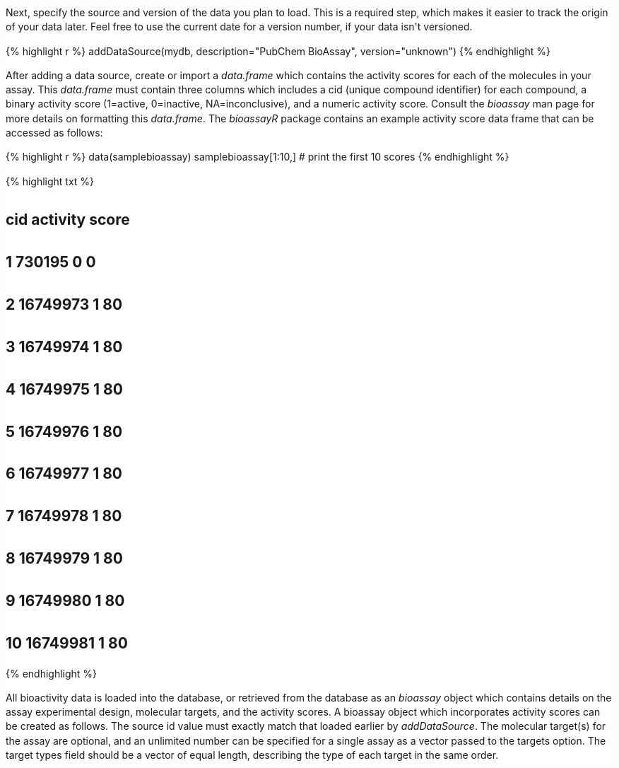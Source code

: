 Next, specify the source and version of the data you plan to load. This is a required step, which makes it easier to track the origin of your data later. Feel free to use the current date for a version number, if your data isn't versioned.


{% highlight r %}
addDataSource(mydb, description="PubChem BioAssay", version="unknown")
{% endhighlight %}

After adding a data source, create or import a *data.frame* which contains the activity scores for each of the molecules in your assay. 
This *data.frame* must contain three columns which includes a cid (unique compound identifier) for each compound, a binary activity score (1=active, 0=inactive, NA=inconclusive), and a numeric activity score.
Consult the *bioassay* man page for more details on formatting this *data.frame*. The *bioassayR* package contains an example activity score data frame that can be accessed as follows:


{% highlight r %}
data(samplebioassay)
samplebioassay[1:10,] # print the first 10 scores
{% endhighlight %}

{% highlight txt %}
##         cid activity score
## 1    730195        0     0
## 2  16749973        1    80
## 3  16749974        1    80
## 4  16749975        1    80
## 5  16749976        1    80
## 6  16749977        1    80
## 7  16749978        1    80
## 8  16749979        1    80
## 9  16749980        1    80
## 10 16749981        1    80
{% endhighlight %}

All bioactivity data is loaded into the database, or retrieved from the database as an *bioassay* object which contains details on the assay experimental design, molecular targets, and the activity scores. A bioassay object which incorporates activity scores can be created as follows.
The source id value must exactly match that loaded earlier by *addDataSource*. The molecular target(s) for the assay are optional, and an unlimited number can be specified for a single assay as a vector passed to the targets option. The target types field should be a vector of equal length, describing the type of each target in the same order.
